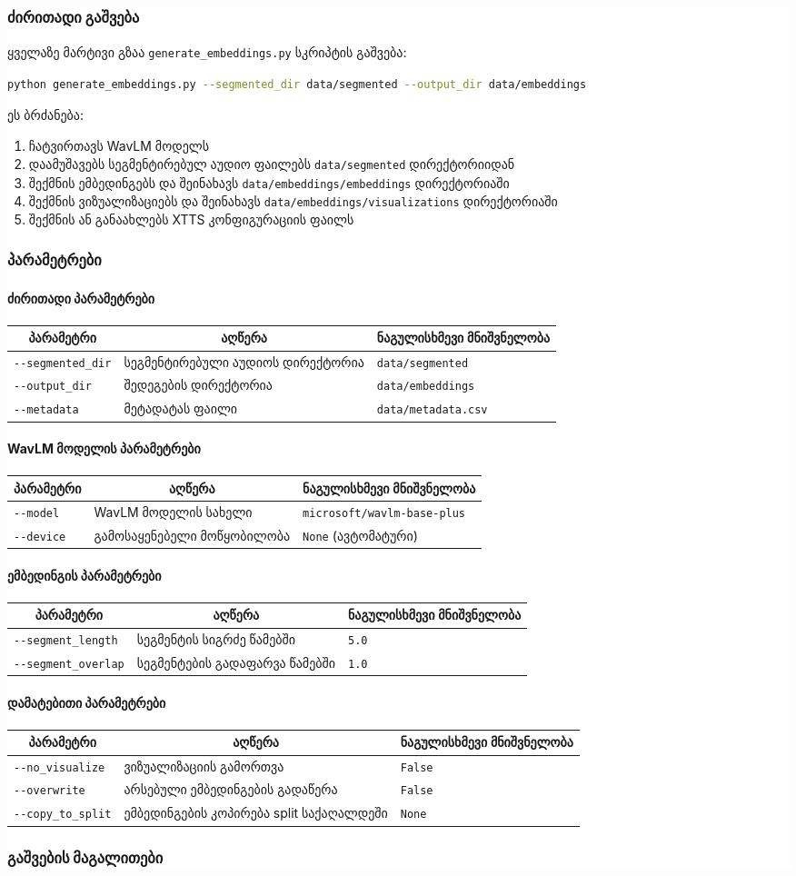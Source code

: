 ### ძირითადი გაშვება

ყველაზე მარტივი გზაა `generate_embeddings.py` სკრიპტის გაშვება:

```bash
python generate_embeddings.py --segmented_dir data/segmented --output_dir data/embeddings
```

ეს ბრძანება:
1. ჩატვირთავს WavLM მოდელს
2. დაამუშავებს სეგმენტირებულ აუდიო ფაილებს `data/segmented` დირექტორიიდან
3. შექმნის ემბედინგებს და შეინახავს `data/embeddings/embeddings` დირექტორიაში
4. შექმნის ვიზუალიზაციებს და შეინახავს `data/embeddings/visualizations` დირექტორიაში
5. შექმნის ან განაახლებს XTTS კონფიგურაციის ფაილს

### პარამეტრები

#### ძირითადი პარამეტრები

| პარამეტრი | აღწერა | ნაგულისხმევი მნიშვნელობა |
|-----------|--------|---------------------------|
| `--segmented_dir` | სეგმენტირებული აუდიოს დირექტორია | `data/segmented` |
| `--output_dir` | შედეგების დირექტორია | `data/embeddings` |
| `--metadata` | მეტადატას ფაილი | `data/metadata.csv` |

#### WavLM მოდელის პარამეტრები

| პარამეტრი | აღწერა | ნაგულისხმევი მნიშვნელობა |
|-----------|--------|---------------------------|
| `--model` | WavLM მოდელის სახელი | `microsoft/wavlm-base-plus` |
| `--device` | გამოსაყენებელი მოწყობილობა | `None` (ავტომატური) |

#### ემბედინგის პარამეტრები

| პარამეტრი | აღწერა | ნაგულისხმევი მნიშვნელობა |
|-----------|--------|---------------------------|
| `--segment_length` | სეგმენტის სიგრძე წამებში | `5.0` |
| `--segment_overlap` | სეგმენტების გადაფარვა წამებში | `1.0` |

#### დამატებითი პარამეტრები

| პარამეტრი | აღწერა | ნაგულისხმევი მნიშვნელობა |
|-----------|--------|---------------------------|
| `--no_visualize` | ვიზუალიზაციის გამორთვა | `False` |
| `--overwrite` | არსებული ემბედინგების გადაწერა | `False` |
| `--copy_to_split` | ემბედინგების კოპირება split საქაღალდეში | `None` |

### გაშვების მაგალითები
